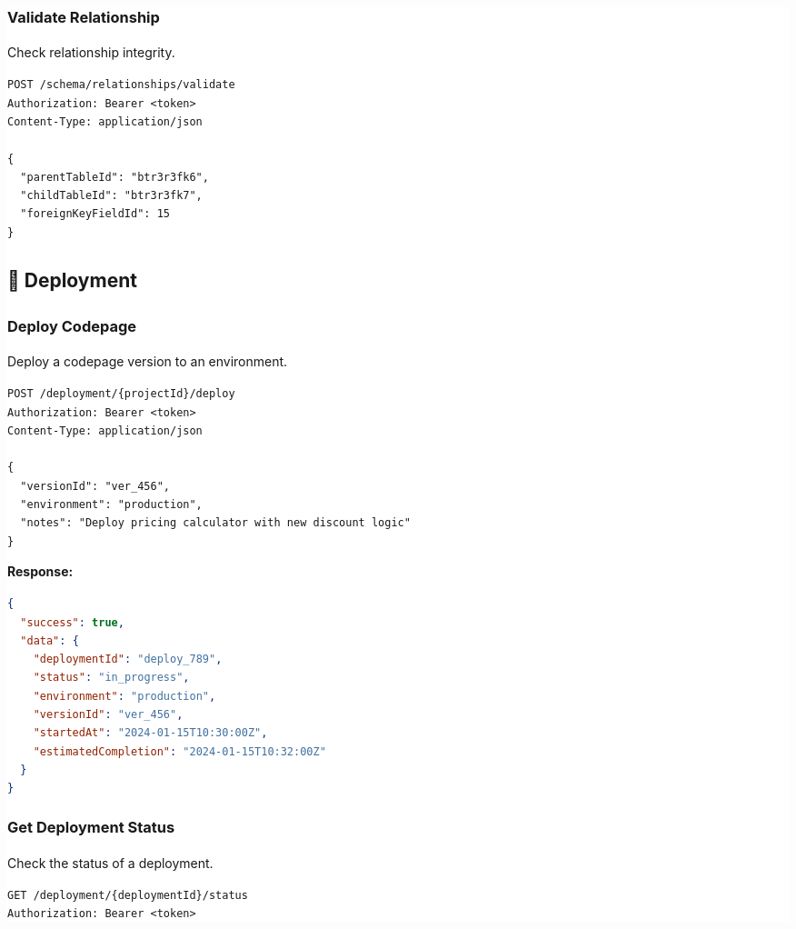 ### Validate Relationship

Check relationship integrity.

```http
POST /schema/relationships/validate
Authorization: Bearer <token>
Content-Type: application/json

{
  "parentTableId": "btr3r3fk6",
  "childTableId": "btr3r3fk7",
  "foreignKeyFieldId": 15
}
```

## 🚀 Deployment

### Deploy Codepage

Deploy a codepage version to an environment.

```http
POST /deployment/{projectId}/deploy
Authorization: Bearer <token>
Content-Type: application/json

{
  "versionId": "ver_456",
  "environment": "production",
  "notes": "Deploy pricing calculator with new discount logic"
}
```

**Response:**
```json
{
  "success": true,
  "data": {
    "deploymentId": "deploy_789",
    "status": "in_progress",
    "environment": "production",
    "versionId": "ver_456",
    "startedAt": "2024-01-15T10:30:00Z",
    "estimatedCompletion": "2024-01-15T10:32:00Z"
  }
}
```

### Get Deployment Status

Check the status of a deployment.

```http
GET /deployment/{deploymentId}/status
Authorization: Bearer <token>
```
